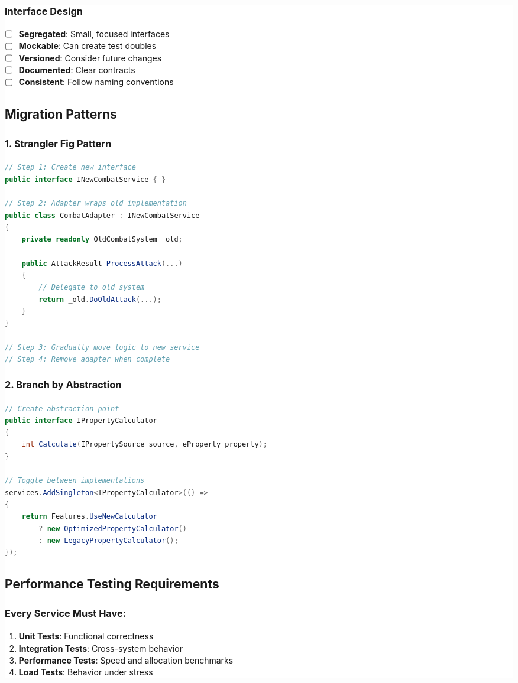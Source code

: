 ### Interface Design
- [ ] **Segregated**: Small, focused interfaces
- [ ] **Mockable**: Can create test doubles
- [ ] **Versioned**: Consider future changes
- [ ] **Documented**: Clear contracts
- [ ] **Consistent**: Follow naming conventions

## Migration Patterns

### 1. Strangler Fig Pattern
```csharp
// Step 1: Create new interface
public interface INewCombatService { }

// Step 2: Adapter wraps old implementation
public class CombatAdapter : INewCombatService
{
    private readonly OldCombatSystem _old;
    
    public AttackResult ProcessAttack(...)
    {
        // Delegate to old system
        return _old.DoOldAttack(...);
    }
}

// Step 3: Gradually move logic to new service
// Step 4: Remove adapter when complete
```

### 2. Branch by Abstraction
```csharp
// Create abstraction point
public interface IPropertyCalculator
{
    int Calculate(IPropertySource source, eProperty property);
}

// Toggle between implementations
services.AddSingleton<IPropertyCalculator>(() =>
{
    return Features.UseNewCalculator 
        ? new OptimizedPropertyCalculator()
        : new LegacyPropertyCalculator();
});
```

## Performance Testing Requirements

### Every Service Must Have:
1. **Unit Tests**: Functional correctness
2. **Integration Tests**: Cross-system behavior
3. **Performance Tests**: Speed and allocation benchmarks
4. **Load Tests**: Behavior under stress
